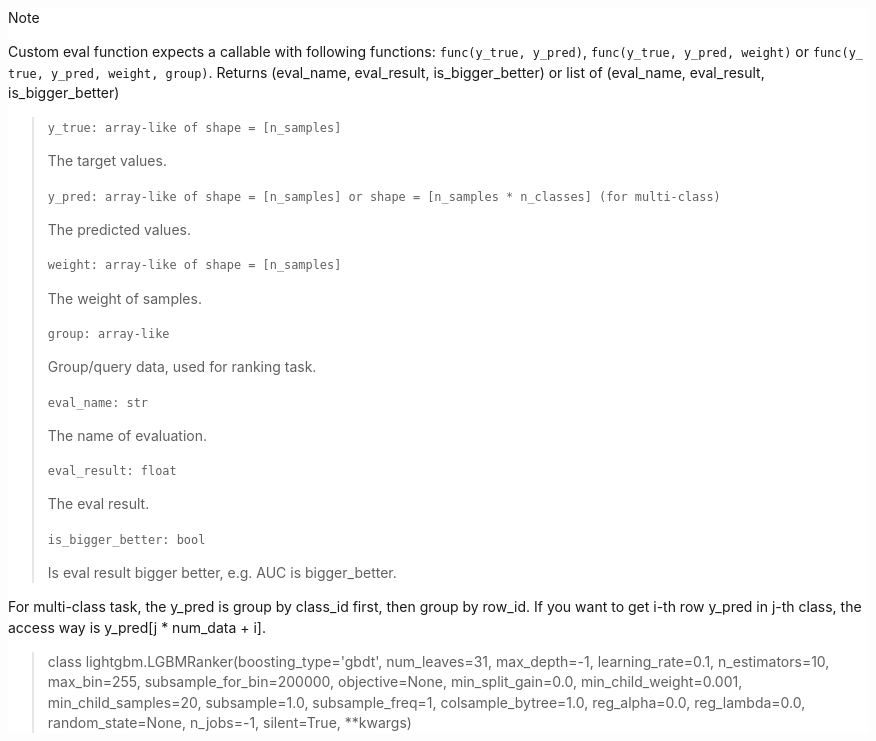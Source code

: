 Note

Custom eval function expects a callable with following functions: `func(y_true, y_pred)`, `func(y_true, y_pred, weight)` or `func(y_true, y_pred, weight, group)`. Returns (eval_name, eval_result, is_bigger_better) or list of (eval_name, eval_result, is_bigger_better)

> ```
> y_true: array-like of shape = [n_samples]
> ```
> 
> The target values.
> 
> ```
> y_pred: array-like of shape = [n_samples] or shape = [n_samples * n_classes] (for multi-class)
> ```
> 
> The predicted values.
> 
> ```
> weight: array-like of shape = [n_samples]
> ```
> 
> The weight of samples.
> 
> ```
> group: array-like
> ```
> 
> Group/query data, used for ranking task.
> 
> ```
> eval_name: str
> ```
> 
> The name of evaluation.
> 
> ```
> eval_result: float
> ```
> 
> The eval result.
> 
> ```
> is_bigger_better: bool
> ```
> 
> Is eval result bigger better, e.g. AUC is bigger_better.

For multi-class task, the y_pred is group by class_id first, then group by row_id. If you want to get i-th row y_pred in j-th class, the access way is y_pred[j * num_data + i].

> class lightgbm.LGBMRanker(boosting_type='gbdt', num_leaves=31, max_depth=-1, learning_rate=0.1, n_estimators=10, max_bin=255, subsample_for_bin=200000, objective=None, min_split_gain=0.0, min_child_weight=0.001, min_child_samples=20, subsample=1.0, subsample_freq=1, colsample_bytree=1.0, reg_alpha=0.0, reg_lambda=0.0, random_state=None, n_jobs=-1, silent=True, **kwargs)
